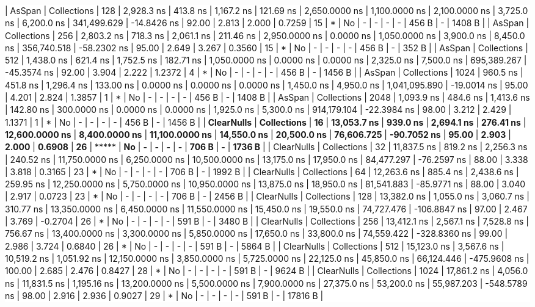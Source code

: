 | AsSpan                         | Collections                            | 128   |       2,928.3 ns |       413.8 ns |     1,167.2 ns |     121.69 ns |       2,650.0000 ns |       1,100.0000 ns |       2,100.0000 ns |       3,725.0 ns |       6,200.0 ns |   341,499.629 |      -14.8426 ns |      92.00 |    2.813 |  2.000 |   0.7259 |   15 | *            | No       |                    - |                - |          - |         - |     456 B |         - |      1408 B |
| AsSpan                         | Collections                            | 256   |       2,803.2 ns |       718.3 ns |     2,061.1 ns |     211.46 ns |       2,950.0000 ns |           0.0000 ns |       1,050.0000 ns |       3,900.0 ns |       8,450.0 ns |   356,740.518 |      -58.2302 ns |      95.00 |    2.649 |  3.267 |   0.3560 |   15 | *            | No       |                    - |                - |          - |         - |     456 B |         - |       352 B |
| AsSpan                         | Collections                            | 512   |       1,438.0 ns |       621.4 ns |     1,752.5 ns |     182.71 ns |       1,050.0000 ns |           0.0000 ns |           0.0000 ns |       2,325.0 ns |       7,500.0 ns |   695,389.267 |      -45.3574 ns |      92.00 |    3.904 |  2.222 |   1.2372 |    4 | *            | No       |                    - |                - |          - |         - |     456 B |         - |      1456 B |
| AsSpan                         | Collections                            | 1024  |         960.5 ns |       451.8 ns |     1,296.4 ns |     133.00 ns |           0.0000 ns |           0.0000 ns |           0.0000 ns |       1,450.0 ns |       4,950.0 ns | 1,041,095.890 |      -19.0014 ns |      95.00 |    4.201 |  2.824 |   1.3857 |    1 | *            | No       |                    - |                - |          - |         - |     456 B |         - |      1408 B |
| AsSpan                         | Collections                            | 2048  |       1,093.9 ns |       484.6 ns |     1,413.6 ns |     142.80 ns |         300.0000 ns |           0.0000 ns |           0.0000 ns |       1,925.0 ns |       5,300.0 ns |   914,179.104 |      -22.3984 ns |      98.00 |    3.212 |  2.429 |   1.1371 |    1 | *            | No       |                    - |                - |          - |         - |     456 B |         - |      1456 B |
| **ClearNulls**                     | **Collections**                            | **16**    |      **13,053.7 ns** |       **939.0 ns** |     **2,694.1 ns** |     **276.41 ns** |      **12,600.0000 ns** |       **8,400.0000 ns** |      **11,100.0000 ns** |      **14,550.0 ns** |      **20,500.0 ns** |    **76,606.725** |      **-90.7052 ns** |      **95.00** |    **2.903** |  **2.000** |   **0.6908** |   **26** | *****            | **No**       |                    **-** |                **-** |          **-** |         **-** |     **706 B** |         **-** |      **1736 B** |
| ClearNulls                     | Collections                            | 32    |      11,837.5 ns |       819.2 ns |     2,256.3 ns |     240.52 ns |      11,750.0000 ns |       6,250.0000 ns |      10,500.0000 ns |      13,175.0 ns |      17,950.0 ns |    84,477.297 |      -76.2597 ns |      88.00 |    3.338 |  3.818 |   0.3165 |   23 | *            | No       |                    - |                - |          - |         - |     706 B |         - |      1992 B |
| ClearNulls                     | Collections                            | 64    |      12,263.6 ns |       885.4 ns |     2,438.6 ns |     259.95 ns |      12,250.0000 ns |       5,750.0000 ns |      10,950.0000 ns |      13,875.0 ns |      18,950.0 ns |    81,541.883 |      -85.9771 ns |      88.00 |    3.040 |  2.917 |   0.0723 |   23 | *            | No       |                    - |                - |          - |         - |     706 B |         - |      2456 B |
| ClearNulls                     | Collections                            | 128   |      13,382.0 ns |     1,055.0 ns |     3,060.7 ns |     310.77 ns |      13,350.0000 ns |       6,450.0000 ns |      11,550.0000 ns |      15,450.0 ns |      19,550.0 ns |    74,727.476 |     -106.8847 ns |      97.00 |    2.467 |  3.769 |  -0.2704 |   26 | *            | No       |                    - |                - |          - |         - |     591 B |         - |      3480 B |
| ClearNulls                     | Collections                            | 256   |      13,412.1 ns |     2,567.1 ns |     7,528.8 ns |     756.67 ns |      13,400.0000 ns |       3,300.0000 ns |       5,850.0000 ns |      17,650.0 ns |      33,800.0 ns |    74,559.422 |     -328.8360 ns |      99.00 |    2.986 |  3.724 |   0.6840 |   26 | *            | No       |                    - |                - |          - |         - |     591 B |         - |      5864 B |
| ClearNulls                     | Collections                            | 512   |      15,123.0 ns |     3,567.6 ns |    10,519.2 ns |   1,051.92 ns |      12,150.0000 ns |       3,850.0000 ns |       5,725.0000 ns |      22,125.0 ns |      45,850.0 ns |    66,124.446 |     -475.9608 ns |     100.00 |    2.685 |  2.476 |   0.8427 |   28 | *            | No       |                    - |                - |          - |         - |     591 B |         - |      9624 B |
| ClearNulls                     | Collections                            | 1024  |      17,861.2 ns |     4,056.0 ns |    11,831.5 ns |   1,195.16 ns |      13,200.0000 ns |       5,500.0000 ns |       7,900.0000 ns |      27,375.0 ns |      53,200.0 ns |    55,987.203 |     -548.5789 ns |      98.00 |    2.916 |  2.936 |   0.9027 |   29 | *            | No       |                    - |                - |          - |         - |     591 B |         - |     17816 B |